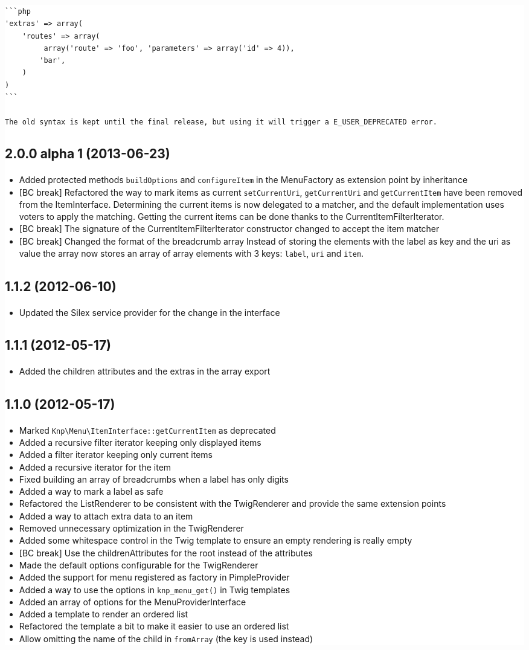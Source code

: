     ```php
    'extras' => array(
        'routes' => array(
             array('route' => 'foo', 'parameters' => array('id' => 4)),
            'bar',
        )
    )
    ```

    The old syntax is kept until the final release, but using it will trigger a E_USER_DEPRECATED error.

## 2.0.0 alpha 1 (2013-06-23)

* Added protected methods `buildOptions` and `configureItem` in the MenuFactory as extension point by inheritance
* [BC break] Refactored the way to mark items as current
  ``setCurrentUri``, ``getCurrentUri`` and ``getCurrentItem`` have been removed from the ItemInterface.
  Determining the current items is now delegated to a matcher, and the default implementation
  uses voters to apply the matching. Getting the current items can be done thanks to the CurrentItemFilterIterator.
* [BC break] The signature of the CurrentItemFilterIterator constructor changed to accept the item matcher
* [BC break] Changed the format of the breadcrumb array
  Instead of storing the elements with the label as key and the uri as value
  the array now stores an array of array elements with 3 keys: `label`, `uri` and `item`.

## 1.1.2 (2012-06-10)

* Updated the Silex service provider for the change in the interface

## 1.1.1 (2012-05-17)

* Added the children attributes and the extras in the array export

## 1.1.0 (2012-05-17)

* Marked `Knp\Menu\ItemInterface::getCurrentItem` as deprecated
* Added a recursive filter iterator keeping only displayed items
* Added a filter iterator keeping only current items
* Added a recursive iterator for the item
* Fixed building an array of breadcrumbs when a label has only digits
* Added a way to mark a label as safe
* Refactored the ListRenderer to be consistent with the TwigRenderer and provide the same extension points
* Added a way to attach extra data to an item
* Removed unnecessary optimization in the TwigRenderer
* Added some whitespace control in the Twig template to ensure an empty rendering is really empty
* [BC break] Use the childrenAttributes for the root instead of the attributes
* Made the default options configurable for the TwigRenderer
* Added the support for menu registered as factory in PimpleProvider
* Added a way to use the options in `knp_menu_get()` in Twig templates
* Added an array of options for the MenuProviderInterface
* Added a template to render an ordered list
* Refactored the template a bit to make it easier to use an ordered list
* Allow omitting the name of the child in `fromArray` (the key is used instead)
